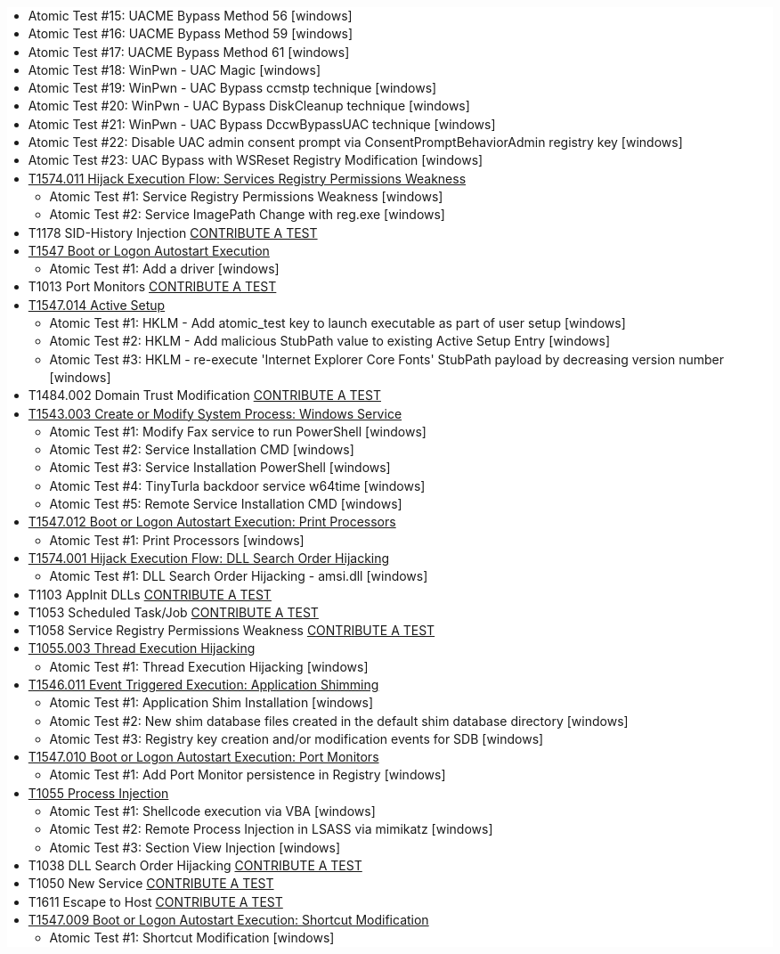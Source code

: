   - Atomic Test #15: UACME Bypass Method 56 [windows]
  - Atomic Test #16: UACME Bypass Method 59 [windows]
  - Atomic Test #17: UACME Bypass Method 61 [windows]
  - Atomic Test #18: WinPwn - UAC Magic [windows]
  - Atomic Test #19: WinPwn - UAC Bypass ccmstp technique [windows]
  - Atomic Test #20: WinPwn - UAC Bypass DiskCleanup technique [windows]
  - Atomic Test #21: WinPwn - UAC Bypass DccwBypassUAC technique [windows]
  - Atomic Test #22: Disable UAC admin consent prompt via ConsentPromptBehaviorAdmin registry key [windows]
  - Atomic Test #23: UAC Bypass with WSReset Registry Modification [windows]
- [T1574.011 Hijack Execution Flow: Services Registry Permissions Weakness](../../T1574.011/T1574.011.md)
  - Atomic Test #1: Service Registry Permissions Weakness [windows]
  - Atomic Test #2: Service ImagePath Change with reg.exe [windows]
- T1178 SID-History Injection [CONTRIBUTE A TEST](https://github.com/redcanaryco/atomic-red-team/wiki/Contributing)
- [T1547 Boot or Logon Autostart Execution](../../T1547/T1547.md)
  - Atomic Test #1: Add a driver [windows]
- T1013 Port Monitors [CONTRIBUTE A TEST](https://github.com/redcanaryco/atomic-red-team/wiki/Contributing)
- [T1547.014 Active Setup](../../T1547.014/T1547.014.md)
  - Atomic Test #1: HKLM - Add atomic_test key to launch executable as part of user setup [windows]
  - Atomic Test #2: HKLM - Add malicious StubPath value to existing Active Setup Entry [windows]
  - Atomic Test #3: HKLM - re-execute 'Internet Explorer Core Fonts' StubPath payload by decreasing version number [windows]
- T1484.002 Domain Trust Modification [CONTRIBUTE A TEST](https://github.com/redcanaryco/atomic-red-team/wiki/Contributing)
- [T1543.003 Create or Modify System Process: Windows Service](../../T1543.003/T1543.003.md)
  - Atomic Test #1: Modify Fax service to run PowerShell [windows]
  - Atomic Test #2: Service Installation CMD [windows]
  - Atomic Test #3: Service Installation PowerShell [windows]
  - Atomic Test #4: TinyTurla backdoor service w64time [windows]
  - Atomic Test #5: Remote Service Installation CMD [windows]
- [T1547.012 Boot or Logon Autostart Execution: Print Processors](../../T1547.012/T1547.012.md)
  - Atomic Test #1: Print Processors [windows]
- [T1574.001 Hijack Execution Flow: DLL Search Order Hijacking](../../T1574.001/T1574.001.md)
  - Atomic Test #1: DLL Search Order Hijacking - amsi.dll [windows]
- T1103 AppInit DLLs [CONTRIBUTE A TEST](https://github.com/redcanaryco/atomic-red-team/wiki/Contributing)
- T1053 Scheduled Task/Job [CONTRIBUTE A TEST](https://github.com/redcanaryco/atomic-red-team/wiki/Contributing)
- T1058 Service Registry Permissions Weakness [CONTRIBUTE A TEST](https://github.com/redcanaryco/atomic-red-team/wiki/Contributing)
- [T1055.003 Thread Execution Hijacking](../../T1055.003/T1055.003.md)
  - Atomic Test #1: Thread Execution Hijacking [windows]
- [T1546.011 Event Triggered Execution: Application Shimming](../../T1546.011/T1546.011.md)
  - Atomic Test #1: Application Shim Installation [windows]
  - Atomic Test #2: New shim database files created in the default shim database directory [windows]
  - Atomic Test #3: Registry key creation and/or modification events for SDB [windows]
- [T1547.010 Boot or Logon Autostart Execution: Port Monitors](../../T1547.010/T1547.010.md)
  - Atomic Test #1: Add Port Monitor persistence in Registry [windows]
- [T1055 Process Injection](../../T1055/T1055.md)
  - Atomic Test #1: Shellcode execution via VBA [windows]
  - Atomic Test #2: Remote Process Injection in LSASS via mimikatz [windows]
  - Atomic Test #3: Section View Injection [windows]
- T1038 DLL Search Order Hijacking [CONTRIBUTE A TEST](https://github.com/redcanaryco/atomic-red-team/wiki/Contributing)
- T1050 New Service [CONTRIBUTE A TEST](https://github.com/redcanaryco/atomic-red-team/wiki/Contributing)
- T1611 Escape to Host [CONTRIBUTE A TEST](https://github.com/redcanaryco/atomic-red-team/wiki/Contributing)
- [T1547.009 Boot or Logon Autostart Execution: Shortcut Modification](../../T1547.009/T1547.009.md)
  - Atomic Test #1: Shortcut Modification [windows]